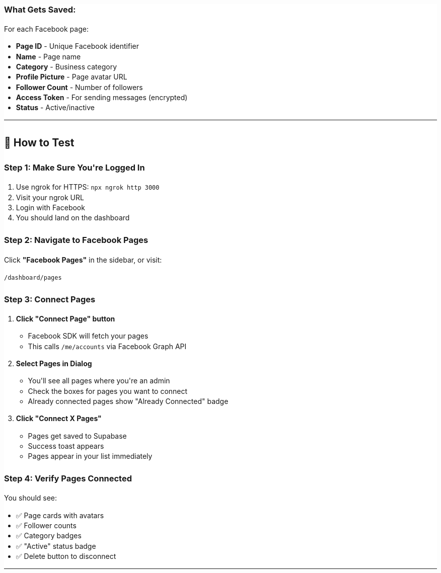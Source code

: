 ### What Gets Saved:

For each Facebook page:
- **Page ID** - Unique Facebook identifier
- **Name** - Page name
- **Category** - Business category
- **Profile Picture** - Page avatar URL
- **Follower Count** - Number of followers
- **Access Token** - For sending messages (encrypted)
- **Status** - Active/inactive

---

## 🧪 How to Test

### Step 1: Make Sure You're Logged In

1. Use ngrok for HTTPS: `npx ngrok http 3000`
2. Visit your ngrok URL
3. Login with Facebook
4. You should land on the dashboard

### Step 2: Navigate to Facebook Pages

Click **"Facebook Pages"** in the sidebar, or visit:
```
/dashboard/pages
```

### Step 3: Connect Pages

1. **Click "Connect Page" button**
   - Facebook SDK will fetch your pages
   - This calls `/me/accounts` via Facebook Graph API

2. **Select Pages in Dialog**
   - You'll see all pages where you're an admin
   - Check the boxes for pages you want to connect
   - Already connected pages show "Already Connected" badge

3. **Click "Connect X Pages"**
   - Pages get saved to Supabase
   - Success toast appears
   - Pages appear in your list immediately

### Step 4: Verify Pages Connected

You should see:
- ✅ Page cards with avatars
- ✅ Follower counts
- ✅ Category badges
- ✅ "Active" status badge
- ✅ Delete button to disconnect

---